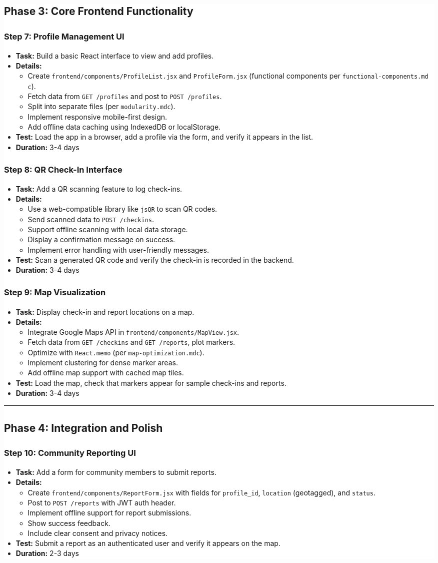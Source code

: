## Phase 3: Core Frontend Functionality  

### Step 7: Profile Management UI  
- **Task:** Build a basic React interface to view and add profiles.  
- **Details:**  
  - Create `frontend/components/ProfileList.jsx` and `ProfileForm.jsx` (functional components per `functional-components.mdc`).  
  - Fetch data from `GET /profiles` and post to `POST /profiles`.  
  - Split into separate files (per `modularity.mdc`).
  - Implement responsive mobile-first design.
  - Add offline data caching using IndexedDB or localStorage.
- **Test:** Load the app in a browser, add a profile via the form, and verify it appears in the list.  
- **Duration:** 3-4 days  

### Step 8: QR Check-In Interface  
- **Task:** Add a QR scanning feature to log check-ins.  
- **Details:**  
  - Use a web-compatible library like `jsQR` to scan QR codes.  
  - Send scanned data to `POST /checkins`.  
  - Support offline scanning with local data storage.
  - Display a confirmation message on success.
  - Implement error handling with user-friendly messages.
- **Test:** Scan a generated QR code and verify the check-in is recorded in the backend.  
- **Duration:** 3-4 days  

### Step 9: Map Visualization  
- **Task:** Display check-in and report locations on a map.  
- **Details:**  
  - Integrate Google Maps API in `frontend/components/MapView.jsx`.  
  - Fetch data from `GET /checkins` and `GET /reports`, plot markers.  
  - Optimize with `React.memo` (per `map-optimization.mdc`).
  - Implement clustering for dense marker areas.
  - Add offline map support with cached map tiles.
- **Test:** Load the map, check that markers appear for sample check-ins and reports.  
- **Duration:** 3-4 days  

---

## Phase 4: Integration and Polish  

### Step 10: Community Reporting UI  
- **Task:** Add a form for community members to submit reports.  
- **Details:**  
  - Create `frontend/components/ReportForm.jsx` with fields for `profile_id`, `location` (geotagged), and `status`.  
  - Post to `POST /reports` with JWT auth header.  
  - Implement offline support for report submissions.
  - Show success feedback.
  - Include clear consent and privacy notices.
- **Test:** Submit a report as an authenticated user and verify it appears on the map.  
- **Duration:** 2-3 days  
